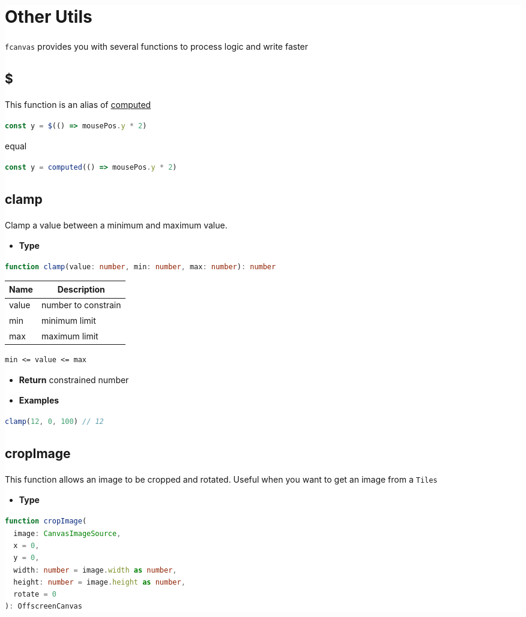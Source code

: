 # Other Utils

`fcanvas` provides you with several functions to process logic and write faster

## $

This function is an alias of [computed](/guide/essentials/computed)

```ts
const y = $(() => mousePos.y * 2)
```

equal

```ts
const y = computed(() => mousePos.y * 2)
```

## clamp

Clamp a value between a minimum and maximum value.

- **Type**

```ts
function clamp(value: number, min: number, max: number): number
```

| Name  | Description         |
| ----- | ------------------- |
| value | number to constrain |
| min   | minimum limit       |
| max   | maximum limit       |

```
min <= value <= max
```

- **Return**
  constrained number

- **Examples**

```ts
clamp(12, 0, 100) // 12
```

## cropImage

This function allows an image to be cropped and rotated. Useful when you want to get an image from a `Tiles`

- **Type**

```ts
function cropImage(
  image: CanvasImageSource,
  x = 0,
  y = 0,
  width: number = image.width as number,
  height: number = image.height as number,
  rotate = 0
): OffscreenCanvas
```
